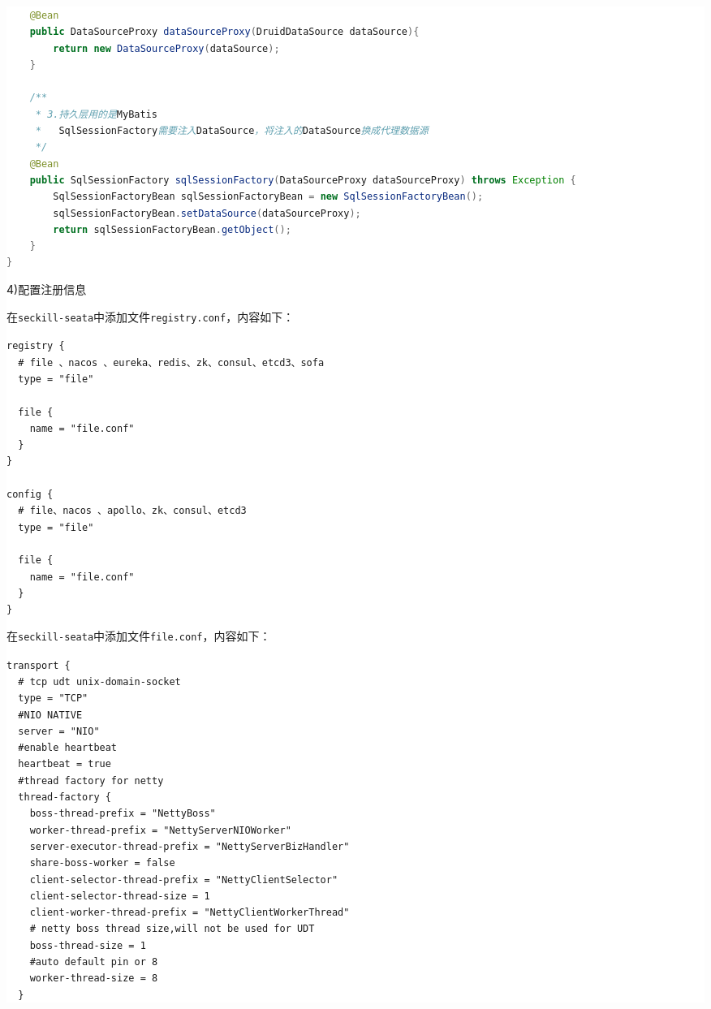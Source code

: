 ```Java
    @Bean
    public DataSourceProxy dataSourceProxy(DruidDataSource dataSource){
        return new DataSourceProxy(dataSource);
    }

    /**
     * 3.持久层用的是MyBatis
     *   SqlSessionFactory需要注入DataSource，将注入的DataSource换成代理数据源
     */
    @Bean
    public SqlSessionFactory sqlSessionFactory(DataSourceProxy dataSourceProxy) throws Exception {
        SqlSessionFactoryBean sqlSessionFactoryBean = new SqlSessionFactoryBean();
        sqlSessionFactoryBean.setDataSource(dataSourceProxy);
        return sqlSessionFactoryBean.getObject();
    }
}
```

4)配置注册信息

在`seckill-seata`中添加文件`registry.conf`，内容如下：

```Properties
registry {
  # file 、nacos 、eureka、redis、zk、consul、etcd3、sofa
  type = "file"

  file {
    name = "file.conf"
  }
}

config {
  # file、nacos 、apollo、zk、consul、etcd3
  type = "file"

  file {
    name = "file.conf"
  }
}
```

在`seckill-seata`中添加文件`file.conf`，内容如下：

```Properties
transport {
  # tcp udt unix-domain-socket
  type = "TCP"
  #NIO NATIVE
  server = "NIO"
  #enable heartbeat
  heartbeat = true
  #thread factory for netty
  thread-factory {
    boss-thread-prefix = "NettyBoss"
    worker-thread-prefix = "NettyServerNIOWorker"
    server-executor-thread-prefix = "NettyServerBizHandler"
    share-boss-worker = false
    client-selector-thread-prefix = "NettyClientSelector"
    client-selector-thread-size = 1
    client-worker-thread-prefix = "NettyClientWorkerThread"
    # netty boss thread size,will not be used for UDT
    boss-thread-size = 1
    #auto default pin or 8
    worker-thread-size = 8
  }
```